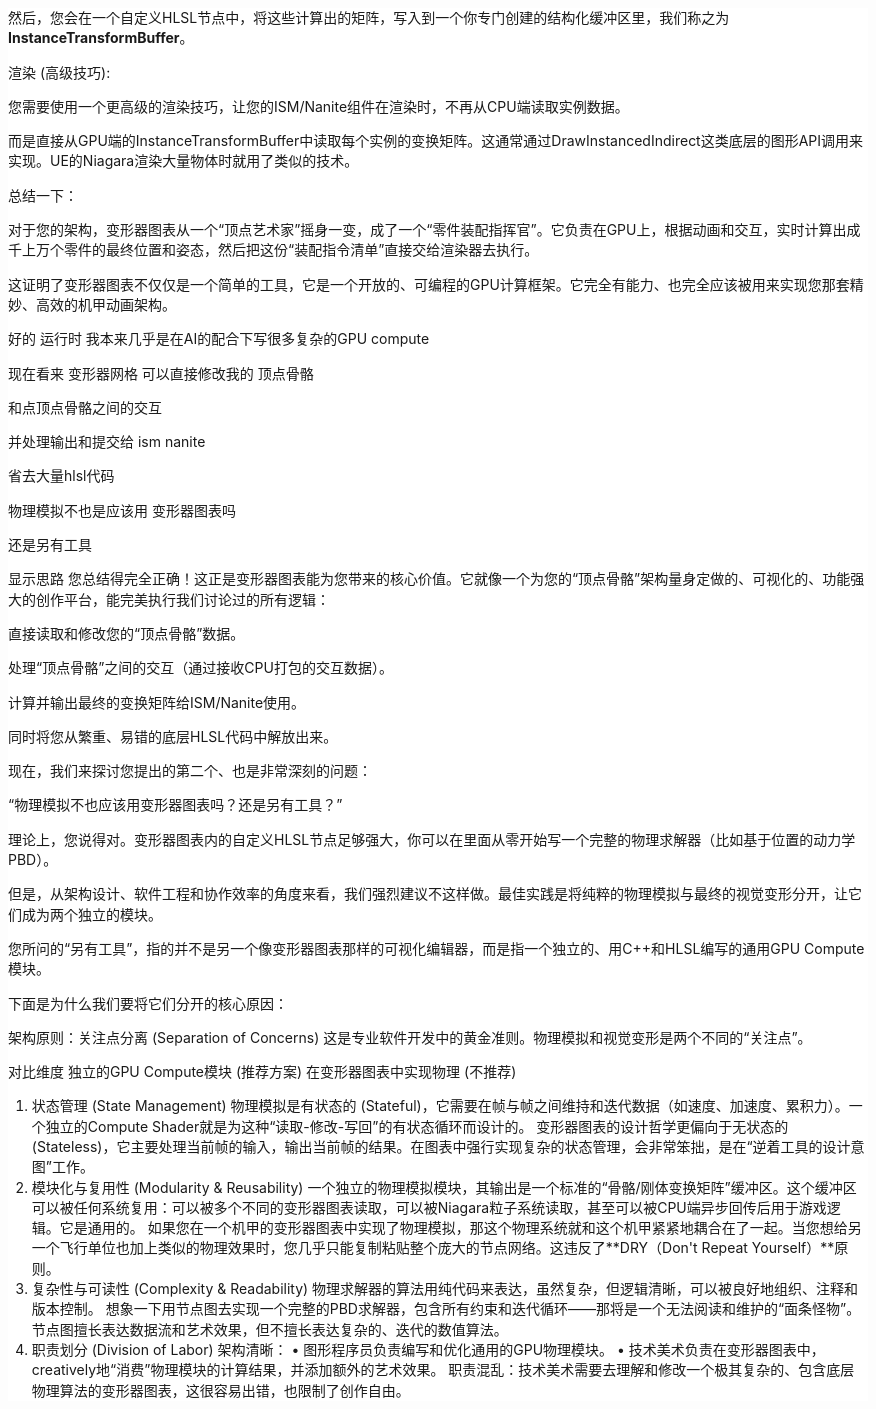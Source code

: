 然后，您会在一个自定义HLSL节点中，将这些计算出的矩阵，写入到一个你专门创建的结构化缓冲区里，我们称之为**InstanceTransformBuffer**。

渲染 (高级技巧):

您需要使用一个更高级的渲染技巧，让您的ISM/Nanite组件在渲染时，不再从CPU端读取实例数据。

而是直接从GPU端的InstanceTransformBuffer中读取每个实例的变换矩阵。这通常通过DrawInstancedIndirect这类底层的图形API调用来实现。UE的Niagara渲染大量物体时就用了类似的技术。

总结一下：

对于您的架构，变形器图表从一个“顶点艺术家”摇身一变，成了一个“零件装配指挥官”。它负责在GPU上，根据动画和交互，实时计算出成千上万个零件的最终位置和姿态，然后把这份“装配指令清单”直接交给渲染器去执行。

这证明了变形器图表不仅仅是一个简单的工具，它是一个开放的、可编程的GPU计算框架。它完全有能力、也完全应该被用来实现您那套精妙、高效的机甲动画架构。






好的 运行时 我本来几乎是在AI的配合下写很多复杂的GPU compute

现在看来 变形器网格 可以直接修改我的 顶点骨骼

和点顶点骨骼之间的交互

并处理输出和提交给 ism nanite

省去大量hlsl代码

物理模拟不也是应该用 变形器图表吗



还是另有工具




显示思路
您总结得完全正确！这正是变形器图表能为您带来的核心价值。它就像一个为您的“顶点骨骼”架构量身定做的、可视化的、功能强大的创作平台，能完美执行我们讨论过的所有逻辑：

直接读取和修改您的“顶点骨骼”数据。

处理“顶点骨骼”之间的交互（通过接收CPU打包的交互数据）。

计算并输出最终的变换矩阵给ISM/Nanite使用。

同时将您从繁重、易错的底层HLSL代码中解放出来。

现在，我们来探讨您提出的第二个、也是非常深刻的问题：

“物理模拟不也应该用变形器图表吗？还是另有工具？”

理论上，您说得对。变形器图表内的自定义HLSL节点足够强大，你可以在里面从零开始写一个完整的物理求解器（比如基于位置的动力学PBD）。

但是，从架构设计、软件工程和协作效率的角度来看，我们强烈建议不这样做。最佳实践是将纯粹的物理模拟与最终的视觉变形分开，让它们成为两个独立的模块。

您所问的“另有工具”，指的并不是另一个像变形器图表那样的可视化编辑器，而是指一个独立的、用C++和HLSL编写的通用GPU Compute模块。

下面是为什么我们要将它们分开的核心原因：

架构原则：关注点分离 (Separation of Concerns)
这是专业软件开发中的黄金准则。物理模拟和视觉变形是两个不同的“关注点”。

对比维度	独立的GPU Compute模块 (推荐方案)	在变形器图表中实现物理 (不推荐)
1. 状态管理 (State Management)	物理模拟是有状态的 (Stateful)，它需要在帧与帧之间维持和迭代数据（如速度、加速度、累积力）。一个独立的Compute Shader就是为这种“读取-修改-写回”的有状态循环而设计的。	变形器图表的设计哲学更偏向于无状态的 (Stateless)，它主要处理当前帧的输入，输出当前帧的结果。在图表中强行实现复杂的状态管理，会非常笨拙，是在“逆着工具的设计意图”工作。
2. 模块化与复用性 (Modularity & Reusability)	一个独立的物理模拟模块，其输出是一个标准的“骨骼/刚体变换矩阵”缓冲区。这个缓冲区可以被任何系统复用：可以被多个不同的变形器图表读取，可以被Niagara粒子系统读取，甚至可以被CPU端异步回传后用于游戏逻辑。它是通用的。	如果您在一个机甲的变形器图表中实现了物理模拟，那这个物理系统就和这个机甲紧紧地耦合在了一起。当您想给另一个飞行单位也加上类似的物理效果时，您几乎只能复制粘贴整个庞大的节点网络。这违反了**DRY（Don't Repeat Yourself）**原则。
3. 复杂性与可读性 (Complexity & Readability)	物理求解器的算法用纯代码来表达，虽然复杂，但逻辑清晰，可以被良好地组织、注释和版本控制。	想象一下用节点图去实现一个完整的PBD求解器，包含所有约束和迭代循环——那将是一个无法阅读和维护的“面条怪物”。节点图擅长表达数据流和艺术效果，但不擅长表达复杂的、迭代的数值算法。
4. 职责划分 (Division of Labor)	架构清晰：
• 图形程序员负责编写和优化通用的GPU物理模块。
• 技术美术负责在变形器图表中， creatively地“消费”物理模块的计算结果，并添加额外的艺术效果。	职责混乱：技术美术需要去理解和修改一个极其复杂的、包含底层物理算法的变形器图表，这很容易出错，也限制了创作自由。
